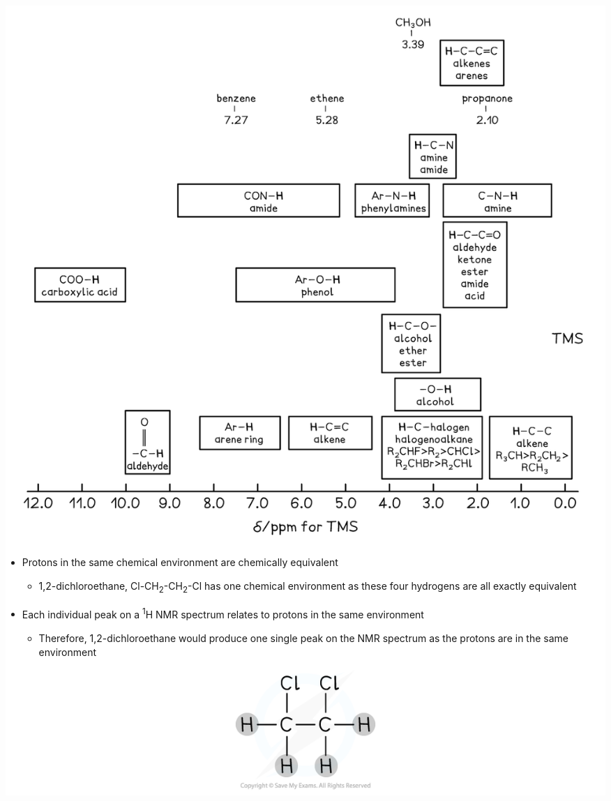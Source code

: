 ![edexcel-proton-nmr-table](edexcel-proton-nmr-table.png)

* Protons in the same chemical environment are chemically equivalent

  + 1,2-dichloroethane, Cl-CH<sub>2</sub>-CH<sub>2</sub>-Cl has one chemical environment as these four hydrogens are all exactly equivalent
* Each individual peak on a <sup>1</sup>H NMR spectrum relates to protons in the same environment

  + Therefore, 1,2-dichloroethane would produce one single peak on the NMR spectrum as the protons are in the same environment

![1,2-dichloroethane, downloadable AS & A Level Chemistry revision notes](7.10.2-12-dichloroethane.png)
